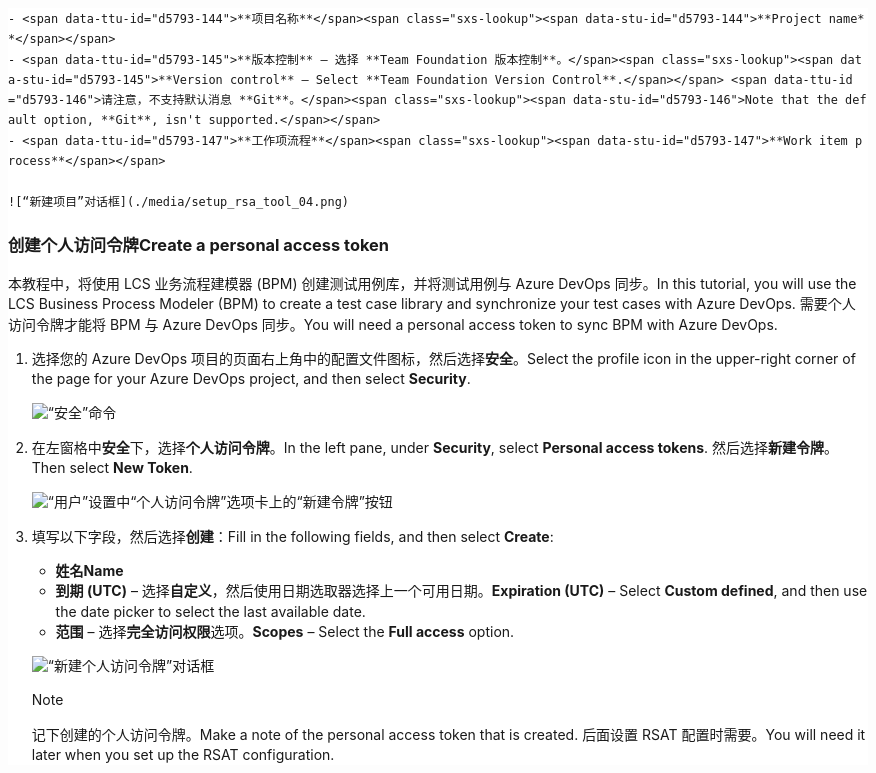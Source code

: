    - <span data-ttu-id="d5793-144">**项目名称**</span><span class="sxs-lookup"><span data-stu-id="d5793-144">**Project name**</span></span>
    - <span data-ttu-id="d5793-145">**版本控制** – 选择 **Team Foundation 版本控制**。</span><span class="sxs-lookup"><span data-stu-id="d5793-145">**Version control** – Select **Team Foundation Version Control**.</span></span> <span data-ttu-id="d5793-146">请注意，不支持默认消息 **Git**。</span><span class="sxs-lookup"><span data-stu-id="d5793-146">Note that the default option, **Git**, isn't supported.</span></span>
    - <span data-ttu-id="d5793-147">**工作项流程**</span><span class="sxs-lookup"><span data-stu-id="d5793-147">**Work item process**</span></span>

    ![“新建项目”对话框](./media/setup_rsa_tool_04.png)

### <a name="create-a-personal-access-token"></a><span data-ttu-id="d5793-149">创建个人访问令牌</span><span class="sxs-lookup"><span data-stu-id="d5793-149">Create a personal access token</span></span>

<span data-ttu-id="d5793-150">本教程中，将使用 LCS 业务流程建模器 (BPM) 创建测试用例库，并将测试用例与 Azure DevOps 同步。</span><span class="sxs-lookup"><span data-stu-id="d5793-150">In this tutorial, you will use the LCS Business Process Modeler (BPM) to create a test case library and synchronize your test cases with Azure DevOps.</span></span> <span data-ttu-id="d5793-151">需要个人访问令牌才能将 BPM 与 Azure DevOps 同步。</span><span class="sxs-lookup"><span data-stu-id="d5793-151">You will need a personal access token to sync BPM with Azure DevOps.</span></span>

1. <span data-ttu-id="d5793-152">选择您的 Azure DevOps 项目的页面右上角中的配置文件图标，然后选择**安全**。</span><span class="sxs-lookup"><span data-stu-id="d5793-152">Select the profile icon in the upper-right corner of the page for your Azure DevOps project, and then select **Security**.</span></span>

    ![“安全”命令](./media/setup_rsa_tool_05.png)

2. <span data-ttu-id="d5793-154">在左窗格中**安全**下，选择**个人访问令牌**。</span><span class="sxs-lookup"><span data-stu-id="d5793-154">In the left pane, under **Security**, select **Personal access tokens**.</span></span> <span data-ttu-id="d5793-155">然后选择**新建令牌**。</span><span class="sxs-lookup"><span data-stu-id="d5793-155">Then select **New Token**.</span></span>

    ![“用户”设置中“个人访问令牌”选项卡上的“新建令牌”按钮](./media/setup_rsa_tool_06.png)

3. <span data-ttu-id="d5793-157">填写以下字段，然后选择**创建**：</span><span class="sxs-lookup"><span data-stu-id="d5793-157">Fill in the following fields, and then select **Create**:</span></span>

    - <span data-ttu-id="d5793-158">**姓名**</span><span class="sxs-lookup"><span data-stu-id="d5793-158">**Name**</span></span>
    - <span data-ttu-id="d5793-159">**到期 (UTC)** – 选择**自定义**，然后使用日期选取器选择上一个可用日期。</span><span class="sxs-lookup"><span data-stu-id="d5793-159">**Expiration (UTC)** – Select **Custom defined**, and then use the date picker to select the last available date.</span></span>
    - <span data-ttu-id="d5793-160">**范围** – 选择**完全访问权限**选项。</span><span class="sxs-lookup"><span data-stu-id="d5793-160">**Scopes** – Select the **Full access** option.</span></span>

    ![“新建个人访问令牌”对话框](./media/setup_rsa_tool_07.png)

    > [!NOTE]
    > <span data-ttu-id="d5793-162">记下创建的个人访问令牌。</span><span class="sxs-lookup"><span data-stu-id="d5793-162">Make a note of the personal access token that is created.</span></span> <span data-ttu-id="d5793-163">后面设置 RSAT 配置时需要。</span><span class="sxs-lookup"><span data-stu-id="d5793-163">You will need it later when you set up the RSAT configuration.</span></span>

